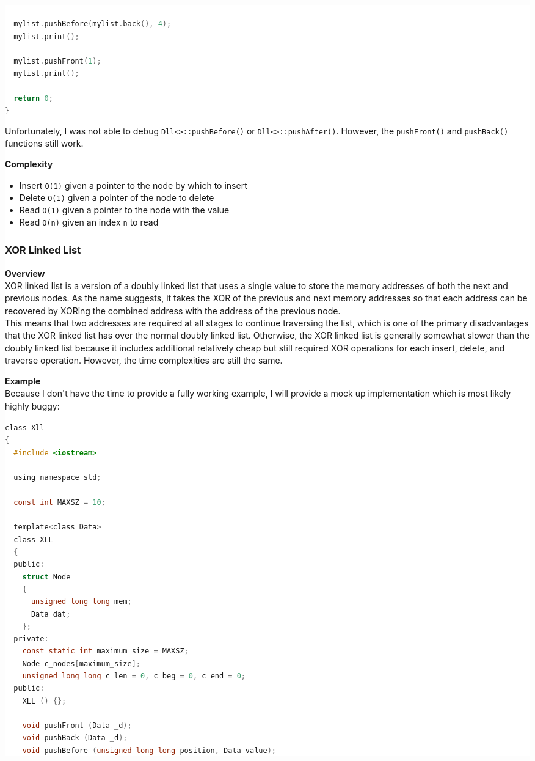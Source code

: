 ```c plus plus
  
  mylist.pushBefore(mylist.back(), 4);
  mylist.print();
  
  mylist.pushFront(1);
  mylist.print();
  
  return 0;
}

```
Unfortunately, I was not able to debug `Dll<>::pushBefore()` or `Dll<>::pushAfter()`. However, the `pushFront()` and `pushBack()` functions still work.

**Complexity**  
- Insert `O(1)` given a pointer to the node by which to insert  
- Delete `O(1)` given a pointer of the node to delete
- Read `O(1)` given a pointer to the node with the value
- Read `O(n)` given an index `n` to read


### XOR Linked List
**Overview**  
XOR linked list is a version of a doubly linked list that uses a single value to store the memory addresses of both the next and previous nodes. As the name suggests, it takes the XOR of the previous and next memory addresses so that each address can be recovered by XORing the combined address with the address of the previous node.  
This means that two addresses are required at all stages to continue traversing the list, which is one of the primary disadvantages that the XOR linked list has over the normal doubly linked list. Otherwise, the XOR linked list is generally somewhat slower than the doubly linked list because it includes additional relatively cheap but still required XOR operations for each insert, delete, and traverse operation. However, the time complexities are still the same.

**Example**  
Because I don't have the time to provide a fully working example, I will provide a mock up implementation which is most likely highly buggy:
```c plus plus
class Xll
{
  #include <iostream>

  using namespace std;

  const int MAXSZ = 10;

  template<class Data>
  class XLL
  {
  public:
    struct Node
    {
      unsigned long long mem;
      Data dat;
    };
  private:
    const static int maximum_size = MAXSZ;
    Node c_nodes[maximum_size];
    unsigned long long c_len = 0, c_beg = 0, c_end = 0;
  public:
    XLL () {};
    
    void pushFront (Data _d);
    void pushBack (Data _d);
    void pushBefore (unsigned long long position, Data value);
```